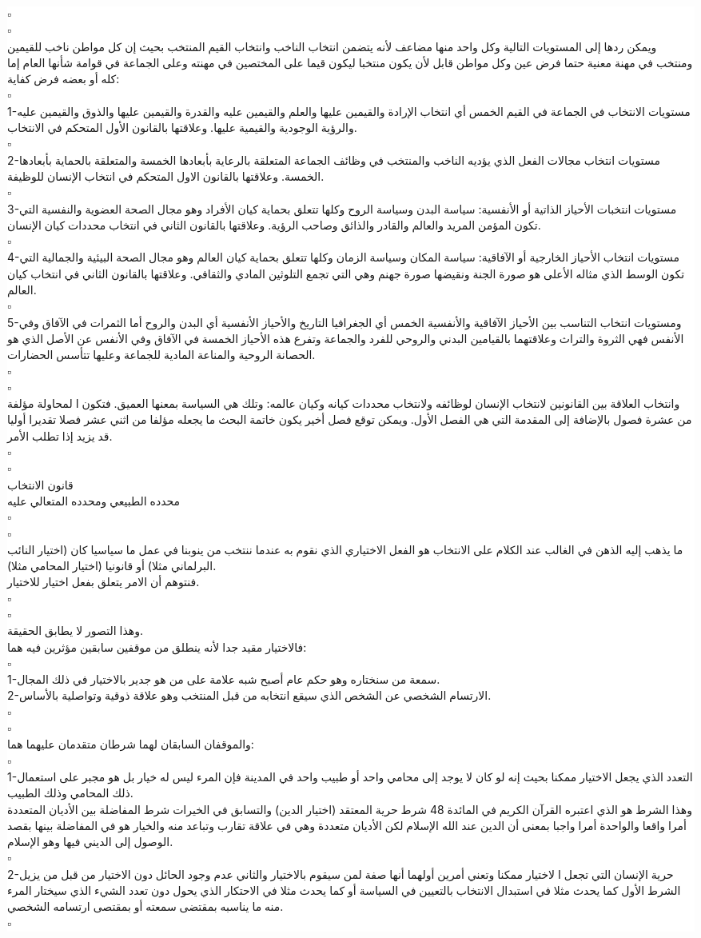 ▫️  
▫️  
ويمكن ردها إلى المستويات التالية وكل واحد منها مضاعف لأنه يتضمن انتخاب الناخب وانتخاب القيم المنتخب بحيث إن كل مواطن ناخب للقيمين ومنتخب في مهنة معنية حتما فرض عين وكل مواطن قابل لأن يكون منتخبا ليكون قيما على المختصين في مهنته وعلى الجماعة في قوامة شأنها العام إما كله أو بعضه فرض كفاية:  
▫️  
1-مستويات الانتخاب في الجماعة في القيم الخمس أي انتخاب الإرادة والقيمين عليها والعلم والقيمين عليه والقدرة والقيمين عليها والذوق والقيمين عليه والرؤية الوجودية والقيمية عليها. وعلاقتها بالقانون الأول المتحكم في الانتخاب.  
▫️  
2-مستويات انتخاب مجالات الفعل الذي يؤديه الناخب والمنتخب في وظائف الجماعة المتعلقة بالرعاية بأبعادها الخمسة والمتعلقة بالحماية بأبعادها الخمسة. وعلاقتها بالقانون الاول المتحكم في انتخاب الإنسان للوظيفة.  
▫️  
3-مستويات انتخبات الأحياز الذاتية أو الأنفسية: سياسة البدن وسياسة الروح وكلها تتعلق بحماية كيان الأفراد وهو مجال الصحة العضوية والنفسية التي تكون المؤمن المريد والعالم والقادر والذائق وصاحب الرؤية. وعلاقتها بالقانون الثاني في انتخاب محددات كيان الإنسان.  
▫️  
4-مستويات انتخاب الأحياز الخارجية أو الآفاقية: سياسة المكان وسياسة الزمان وكلها تتعلق بحماية كيان العالم وهو مجال الصحة البيئية والجمالية التي تكون الوسط الذي مثاله الأعلى هو صورة الجنة ونقيضها صورة جهنم وهي التي تجمع التلوثين المادي والثقافي. وعلاقتها بالقانون الثاني في انتخاب كيان العالم.  
▫️  
5-ومستويات انتخاب التناسب بين الأحياز الآفاقية والأنفسية الخمس أي الجغرافيا التاريخ والأحياز الأنفسية أي البدن والروح أما الثمرات في الآفاق وفي الأنفس فهي الثروة والتراث وعلاقتهما بالقيامين البدني والروحي للفرد والجماعة وتفرع هذه الأحياز الخمسة في الآفاق وفي الأنفس عن الأصل الذي هو الحصانة الروحية والمناعة المادية للجماعة وعليها تتأسس الحضارات.  
▫️  
▫️  
 وانتخاب العلاقة بين القانونين لانتخاب الإنسان لوظائفه ولانتخاب محددات كيانه وكيان عالمه: وتلك هي السياسة بمعنها العميق. فتكون ا لمحاولة مؤلفة من عشرة فصول بالإضافة إلى المقدمة التي هي الفصل الأول. ويمكن توقع فصل أخير يكون خاتمة البحث ما يجعله مؤلفا من اثني عشر فصلا تقديرا أوليا قد يزيد إذا تطلب الأمر.  
▫️  
▫️  
 قانون الانتخاب  
 محدده الطبيعي ومحدده المتعالي عليه  
▫️  
▫️  
ما يذهب إليه الذهن في الغالب عند الكلام على الانتخاب هو الفعل الاختياري الذي نقوم به عندما ننتخب من ينوبنا في عمل ما سياسيا كان (اختيار النائب البرلماني مثلا) أو قانونيا (اختيار المحامي مثلا).   
فنتوهم أن الامر يتعلق بفعل اختيار للاختيار.   
▫️  
▫️  
وهذا التصور لا يطابق الحقيقة.   
فالاختيار مقيد جدا لأنه ينطلق من موقفين سابقين مؤثرين فيه هما:  
▫️  
1-سمعة من سنختاره وهو حكم عام أصبح شبه علامة على من هو جدير بالاختيار في ذلك المجال.  
2-الارتسام الشخصي عن الشخص الذي سيقع انتخابه من قبل المنتخب وهو علاقة ذوقية وتواصلية بالأساس.  
▫️  
▫️  
والموقفان السابقان لهما شرطان متقدمان عليهما هما:  
▫️  
1-التعدد الذي يجعل الاختيار ممكنا بحيث إنه لو كان لا يوجد إلى محامي واحد أو طبيب واحد في المدينة فإن المرء ليس له خيار بل هو مجبر على استعمال ذلك المحامي وذلك الطبيب.   
وهذا الشرط هو الذي اعتبره القرآن الكريم في المائدة 48 شرط حرية المعتقد (اختيار الدين) والتسابق في الخيرات شرط المفاضلة بين الأديان المتعددة أمرا واقعا والواحدة أمرا واجبا بمعنى أن الدين عند الله الإسلام لكن الأديان متعددة وهي في علاقة تقارب وتباعد منه والخيار هو في المفاضلة بينها بقصد الوصول إلى الديني فيها وهو الإسلام.  
▫️  
2-حرية الإنسان التي تجعل ا لاختيار ممكنا وتعني أمرين أولهما أنها صفة لمن سيقوم بالاختيار والثاني عدم وجود الحائل دون الاختيار من قبل من يزيل الشرط الأول كما يحدث مثلا في استبدال الانتخاب بالتعيين في السياسة أو كما يحدث مثلا في الاحتكار الذي يحول دون تعدد الشيء الذي سيختار المرء منه ما يناسبه بمقتضى سمعته أو بمقتصى ارتسامه الشخصي.  
▫️  